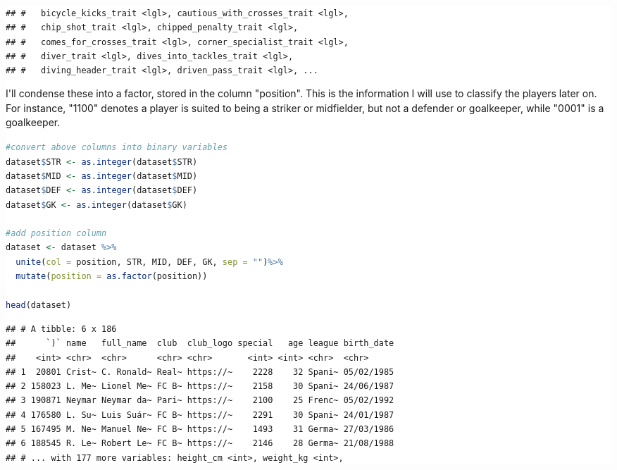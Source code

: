     ## #   bicycle_kicks_trait <lgl>, cautious_with_crosses_trait <lgl>,
    ## #   chip_shot_trait <lgl>, chipped_penalty_trait <lgl>,
    ## #   comes_for_crosses_trait <lgl>, corner_specialist_trait <lgl>,
    ## #   diver_trait <lgl>, dives_into_tackles_trait <lgl>,
    ## #   diving_header_trait <lgl>, driven_pass_trait <lgl>, ...

I'll condense these into a factor, stored in the column "position". This is the information I will use to classify the players later on. For instance, "1100" denotes a player is suited to being a striker or midfielder, but not a defender or goalkeeper, while "0001" is a goalkeeper.

``` r
#convert above columns into binary variables
dataset$STR <- as.integer(dataset$STR)
dataset$MID <- as.integer(dataset$MID)
dataset$DEF <- as.integer(dataset$DEF)
dataset$GK <- as.integer(dataset$GK)

#add position column
dataset <- dataset %>% 
  unite(col = position, STR, MID, DEF, GK, sep = "")%>%
  mutate(position = as.factor(position))

head(dataset)
```

    ## # A tibble: 6 x 186
    ##      `)` name   full_name  club  club_logo special   age league birth_date
    ##    <int> <chr>  <chr>      <chr> <chr>       <int> <int> <chr>  <chr>     
    ## 1  20801 Crist~ C. Ronald~ Real~ https://~    2228    32 Spani~ 05/02/1985
    ## 2 158023 L. Me~ Lionel Me~ FC B~ https://~    2158    30 Spani~ 24/06/1987
    ## 3 190871 Neymar Neymar da~ Pari~ https://~    2100    25 Frenc~ 05/02/1992
    ## 4 176580 L. Su~ Luis Suár~ FC B~ https://~    2291    30 Spani~ 24/01/1987
    ## 5 167495 M. Ne~ Manuel Ne~ FC B~ https://~    1493    31 Germa~ 27/03/1986
    ## 6 188545 R. Le~ Robert Le~ FC B~ https://~    2146    28 Germa~ 21/08/1988
    ## # ... with 177 more variables: height_cm <int>, weight_kg <int>,